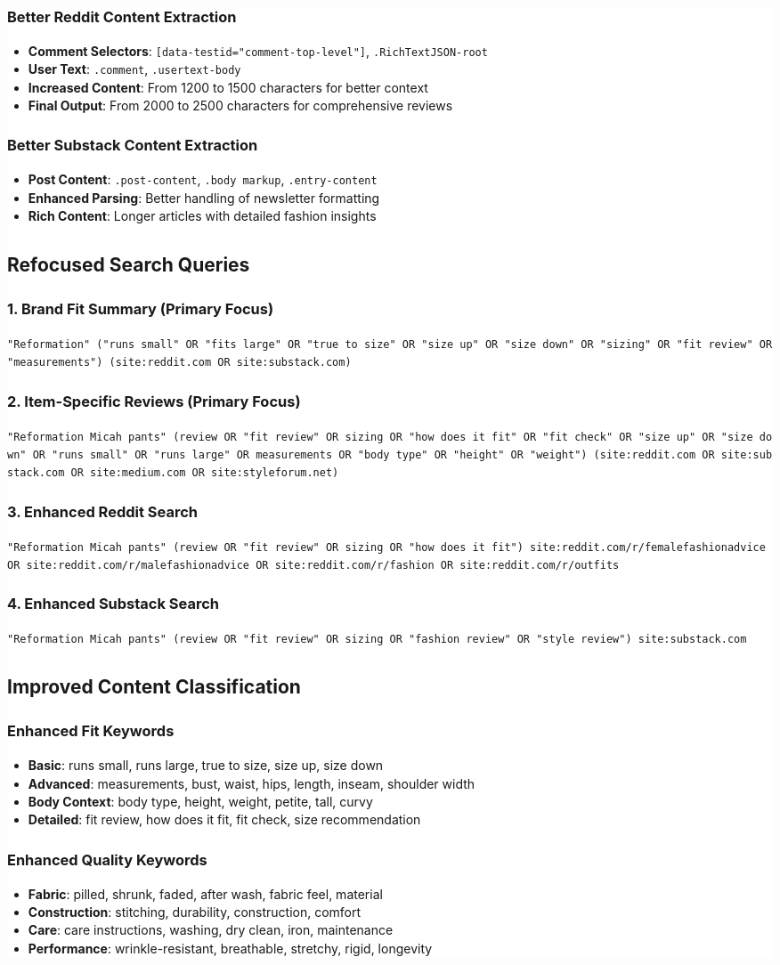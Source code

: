 ### **Better Reddit Content Extraction**
- **Comment Selectors**: `[data-testid="comment-top-level"]`, `.RichTextJSON-root`
- **User Text**: `.comment`, `.usertext-body`
- **Increased Content**: From 1200 to 1500 characters for better context
- **Final Output**: From 2000 to 2500 characters for comprehensive reviews

### **Better Substack Content Extraction**
- **Post Content**: `.post-content`, `.body markup`, `.entry-content`
- **Enhanced Parsing**: Better handling of newsletter formatting
- **Rich Content**: Longer articles with detailed fashion insights

## Refocused Search Queries

### **1. Brand Fit Summary (Primary Focus)**
```
"Reformation" ("runs small" OR "fits large" OR "true to size" OR "size up" OR "size down" OR "sizing" OR "fit review" OR "measurements") (site:reddit.com OR site:substack.com)
```

### **2. Item-Specific Reviews (Primary Focus)**
```
"Reformation Micah pants" (review OR "fit review" OR sizing OR "how does it fit" OR "fit check" OR "size up" OR "size down" OR "runs small" OR "runs large" OR measurements OR "body type" OR "height" OR "weight") (site:reddit.com OR site:substack.com OR site:medium.com OR site:styleforum.net)
```

### **3. Enhanced Reddit Search**
```
"Reformation Micah pants" (review OR "fit review" OR sizing OR "how does it fit") site:reddit.com/r/femalefashionadvice OR site:reddit.com/r/malefashionadvice OR site:reddit.com/r/fashion OR site:reddit.com/r/outfits
```

### **4. Enhanced Substack Search**
```
"Reformation Micah pants" (review OR "fit review" OR sizing OR "fashion review" OR "style review") site:substack.com
```

## Improved Content Classification

### **Enhanced Fit Keywords**
- **Basic**: runs small, runs large, true to size, size up, size down
- **Advanced**: measurements, bust, waist, hips, length, inseam, shoulder width
- **Body Context**: body type, height, weight, petite, tall, curvy
- **Detailed**: fit review, how does it fit, fit check, size recommendation

### **Enhanced Quality Keywords**
- **Fabric**: pilled, shrunk, faded, after wash, fabric feel, material
- **Construction**: stitching, durability, construction, comfort
- **Care**: care instructions, washing, dry clean, iron, maintenance
- **Performance**: wrinkle-resistant, breathable, stretchy, rigid, longevity
